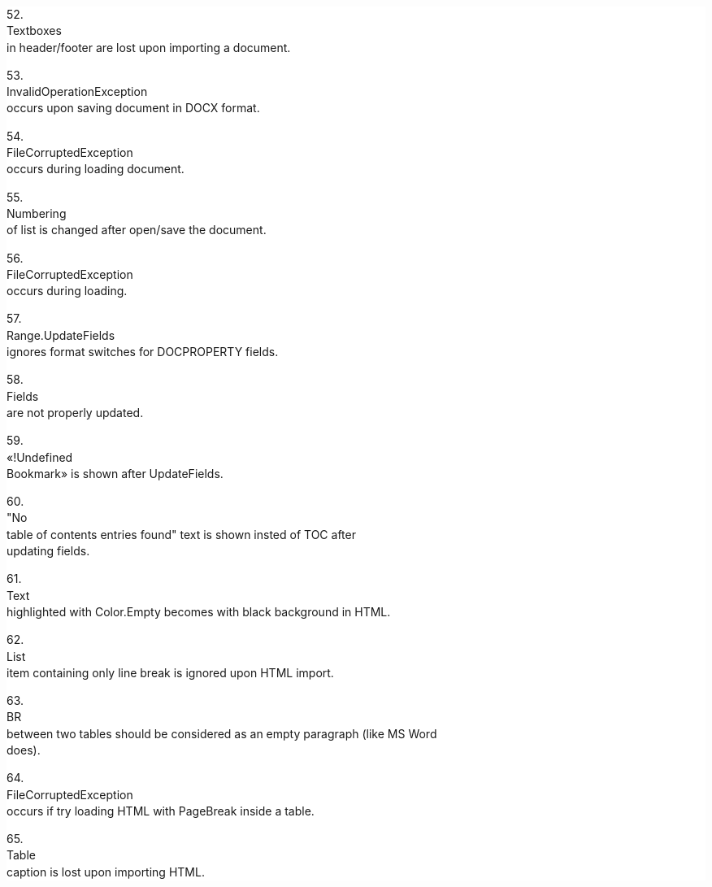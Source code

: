 52.        
Textboxes  
in header/footer are lost upon importing a document.

53.        
InvalidOperationException  
occurs upon saving document in DOCX format.

54.        
FileCorruptedException  
occurs during loading document.

55.        
Numbering  
of list is changed after open/save the document.

56.        
FileCorruptedException  
occurs during loading.

57.        
Range.UpdateFields  
ignores format switches for DOCPROPERTY fields.

58.        
Fields  
are not properly updated.

59.        
«!Undefined  
Bookmark» is shown after UpdateFields.

60.        
"No  
table of contents entries found" text is shown insted of TOC after  
updating fields.

61.        
Text  
highlighted with Color.Empty becomes with black background in HTML.

62.        
List  
item containing only line break is ignored upon HTML import.

63.        
BR  
between two tables should be considered as an empty paragraph (like MS Word  
does).

64.        
FileCorruptedException  
occurs if try loading HTML with PageBreak inside a table.

65.        
Table  
caption is lost upon importing HTML.
